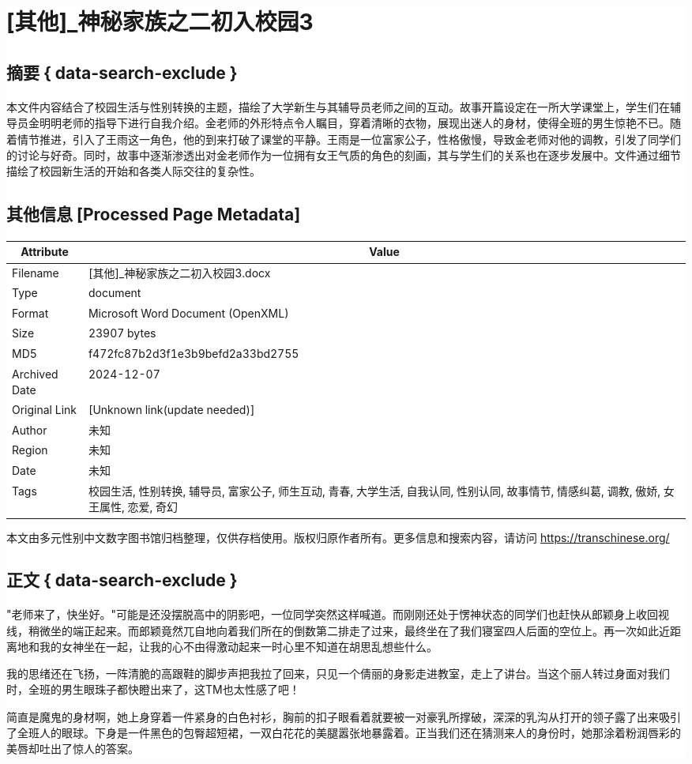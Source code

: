 # [其他]_神秘家族之二初入校园3



## 摘要  { data-search-exclude }


本文件内容结合了校园生活与性别转换的主题，描绘了大学新生与其辅导员老师之间的互动。故事开篇设定在一所大学课堂上，学生们在辅导员金明明老师的指导下进行自我介绍。金老师的外形特点令人瞩目，穿着清晰的衣物，展现出迷人的身材，使得全班的男生惊艳不已。随着情节推进，引入了王雨这一角色，他的到来打破了课堂的平静。王雨是一位富家公子，性格傲慢，导致金老师对他的调教，引发了同学们的讨论与好奇。同时，故事中逐渐渗透出对金老师作为一位拥有女王气质的角色的刻画，其与学生们的关系也在逐步发展中。文件通过细节描绘了校园新生活的开始和各类人际交往的复杂性。



## 其他信息 [Processed Page Metadata]

| Attribute       | Value                                  |
|-----------------|----------------------------------------|
| Filename        | [其他]_神秘家族之二初入校园3.docx                             |
| Type            | document                                 |
| Format          | Microsoft Word Document (OpenXML)                               |
| Size            | 23907 bytes                           |
| MD5             | f472fc87b2d3f1e3b9befd2a33bd2755                                  |
| Archived Date   | 2024-12-07                             |
| Original Link   | [Unknown link(update needed)]                         |
| Author          | 未知                               |
| Region          | 未知                               |
| Date            | 未知                                 |
| Tags            | 校园生活, 性别转换, 辅导员, 富家公子, 师生互动, 青春, 大学生活, 自我认同, 性别认同, 故事情节, 情感纠葛, 调教, 傲娇, 女王属性, 恋爱, 奇幻                                 |

本文由多元性别中文数字图书馆归档整理，仅供存档使用。版权归原作者所有。更多信息和搜索内容，请访问 <https://transchinese.org/>


## 正文 { data-search-exclude }


"老师来了，快坐好。"可能是还没摆脱高中的阴影吧，一位同学突然这样喊道。而刚刚还处于愣神状态的同学们也赶快从郎颖身上收回视线，稍微坐的端正起来。而郎颖竟然兀自地向着我们所在的倒数第二排走了过来，最终坐在了我们寝室四人后面的空位上。再一次如此近距离地和我的女神坐在一起，让我的心不由得激动起来一时心里不知道在胡思乱想些什么。





我的思绪还在飞扬，一阵清脆的高跟鞋的脚步声把我拉了回来，只见一个倩丽的身影走进教室，走上了讲台。当这个丽人转过身面对我们时，全班的男生眼珠子都快瞪出来了，这TM也太性感了吧！

简直是魔鬼的身材啊，她上身穿着一件紧身的白色衬衫，胸前的扣子眼看着就要被一对豪乳所撑破，深深的乳沟从打开的领子露了出来吸引了全班人的眼球。下身是一件黑色的包臀超短裙，一双白花花的美腿嚣张地暴露着。正当我们还在猜测来人的身份时，她那涂着粉润唇彩的美唇却吐出了惊人的答案。

